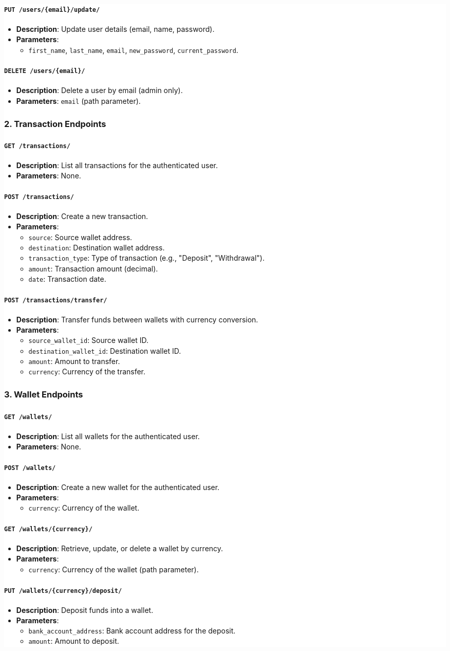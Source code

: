 #### `PUT /users/{email}/update/`
- **Description**: Update user details (email, name, password).
- **Parameters**:
  - `first_name`, `last_name`, `email`, `new_password`, `current_password`.

#### `DELETE /users/{email}/`
- **Description**: Delete a user by email (admin only).
- **Parameters**: `email` (path parameter).

### **2. Transaction Endpoints**

#### `GET /transactions/`
- **Description**: List all transactions for the authenticated user.
- **Parameters**: None.
  
#### `POST /transactions/`
- **Description**: Create a new transaction.
- **Parameters**:
  - `source`: Source wallet address.
  - `destination`: Destination wallet address.
  - `transaction_type`: Type of transaction (e.g., "Deposit", "Withdrawal").
  - `amount`: Transaction amount (decimal).
  - `date`: Transaction date.

#### `POST /transactions/transfer/`
- **Description**: Transfer funds between wallets with currency conversion.
- **Parameters**:
  - `source_wallet_id`: Source wallet ID.
  - `destination_wallet_id`: Destination wallet ID.
  - `amount`: Amount to transfer.
  - `currency`: Currency of the transfer.

### **3. Wallet Endpoints**

#### `GET /wallets/`
- **Description**: List all wallets for the authenticated user.
- **Parameters**: None.

#### `POST /wallets/`
- **Description**: Create a new wallet for the authenticated user.
- **Parameters**:
  - `currency`: Currency of the wallet.

#### `GET /wallets/{currency}/`
- **Description**: Retrieve, update, or delete a wallet by currency.
- **Parameters**:
  - `currency`: Currency of the wallet (path parameter).

#### `PUT /wallets/{currency}/deposit/`
- **Description**: Deposit funds into a wallet.
- **Parameters**:
  - `bank_account_address`: Bank account address for the deposit.
  - `amount`: Amount to deposit.
